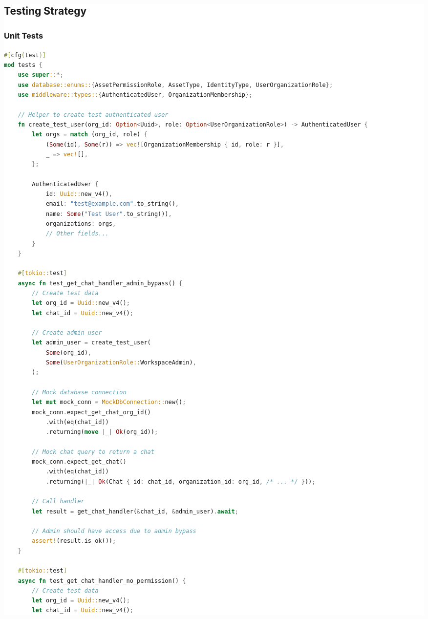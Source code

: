 ## Testing Strategy 

### Unit Tests

```rust
#[cfg(test)]
mod tests {
    use super::*;
    use database::enums::{AssetPermissionRole, AssetType, IdentityType, UserOrganizationRole};
    use middleware::types::{AuthenticatedUser, OrganizationMembership};
    
    // Helper to create test authenticated user
    fn create_test_user(org_id: Option<Uuid>, role: Option<UserOrganizationRole>) -> AuthenticatedUser {
        let orgs = match (org_id, role) {
            (Some(id), Some(r)) => vec![OrganizationMembership { id, role: r }],
            _ => vec![],
        };
        
        AuthenticatedUser {
            id: Uuid::new_v4(),
            email: "test@example.com".to_string(),
            name: Some("Test User".to_string()),
            organizations: orgs,
            // Other fields...
        }
    }
    
    #[tokio::test]
    async fn test_get_chat_handler_admin_bypass() {
        // Create test data
        let org_id = Uuid::new_v4();
        let chat_id = Uuid::new_v4();
        
        // Create admin user
        let admin_user = create_test_user(
            Some(org_id),
            Some(UserOrganizationRole::WorkspaceAdmin),
        );
        
        // Mock database connection
        let mut mock_conn = MockDbConnection::new();
        mock_conn.expect_get_chat_org_id()
            .with(eq(chat_id))
            .returning(move |_| Ok(org_id));
        
        // Mock chat query to return a chat
        mock_conn.expect_get_chat()
            .with(eq(chat_id))
            .returning(|_| Ok(Chat { id: chat_id, organization_id: org_id, /* ... */ }));
        
        // Call handler
        let result = get_chat_handler(&chat_id, &admin_user).await;
        
        // Admin should have access due to admin bypass
        assert!(result.is_ok());
    }
    
    #[tokio::test]
    async fn test_get_chat_handler_no_permission() {
        // Create test data
        let org_id = Uuid::new_v4();
        let chat_id = Uuid::new_v4();
```
